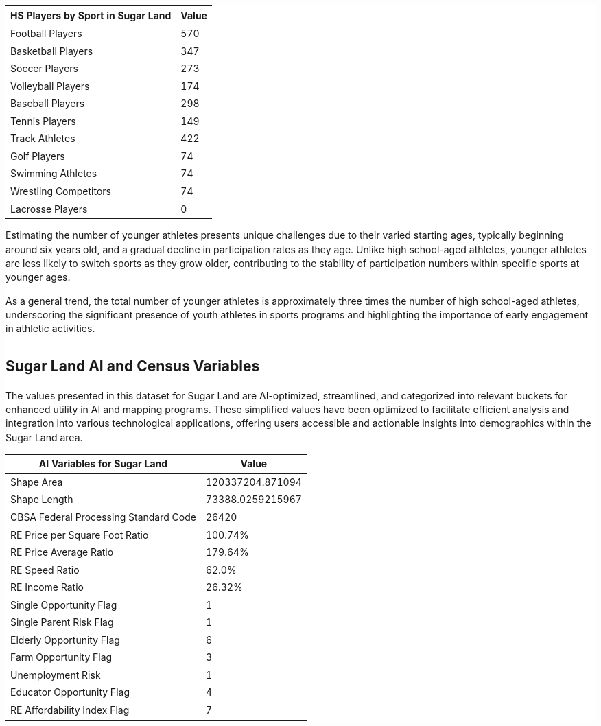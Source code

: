 | HS Players by Sport in Sugar Land | Value |
|-------------|-------|
| Football Players | 570 |
| Basketball Players | 347 |
| Soccer Players | 273 |
| Volleyball Players | 174 |
| Baseball Players | 298 |
| Tennis Players | 149 |
| Track Athletes | 422 |
| Golf Players | 74 |
| Swimming Athletes | 74 |
| Wrestling Competitors | 74 |
| Lacrosse Players | 0 |

Estimating the number of younger athletes presents unique challenges due to their varied starting ages, typically beginning around six years old, and a gradual decline in participation rates as they age. Unlike high school-aged athletes, younger athletes are less likely to switch sports as they grow older, contributing to the stability of participation numbers within specific sports at younger ages.  

As a general trend, the total number of younger athletes is approximately three times the number of high school-aged athletes, underscoring the significant presence of youth athletes in sports programs and highlighting the importance of early engagement in athletic activities.

## Sugar Land AI and Census Variables

The values presented in this dataset for Sugar Land are AI-optimized, streamlined, and categorized into relevant buckets for enhanced utility in AI and mapping programs. These simplified values have been optimized to facilitate efficient analysis and integration into various technological applications, offering users accessible and actionable insights into demographics within the Sugar Land area.

| AI Variables for Sugar Land | Value |
|-------------|-------|
| Shape Area | 120337204.871094 |
| Shape Length | 73388.0259215967 |
| CBSA Federal Processing Standard Code | 26420 |
| RE Price per Square Foot Ratio | 100.74% |
| RE Price Average Ratio | 179.64% |
| RE Speed Ratio | 62.0% |
| RE Income Ratio | 26.32% |
| Single Opportunity Flag | 1 |
| Single Parent Risk Flag | 1 |
| Elderly Opportunity Flag | 6 |
| Farm Opportunity Flag | 3 |
| Unemployment Risk | 1 |
| Educator Opportunity Flag | 4 |
| RE Affordability Index Flag | 7 |